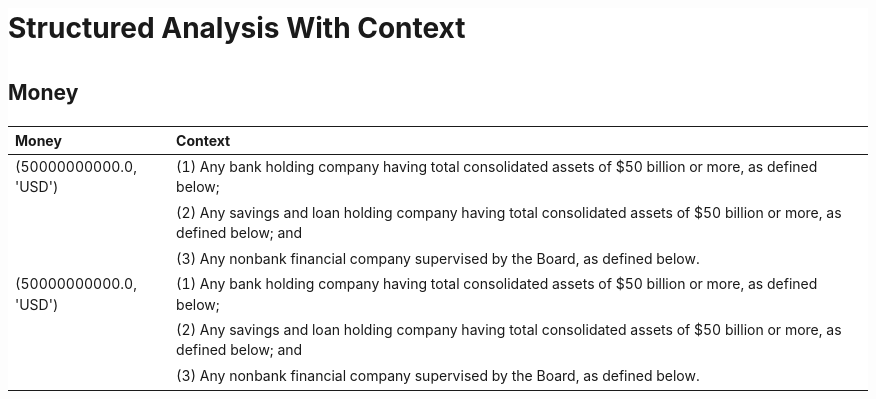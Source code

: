 
# Structured Analysis With Context

 


## Money

| Money                  | Context                                                                                                                                                                                                                                                                                                                                                                                                                                                                                                                                                                                                                                                                                                                                   |
|:-----------------------|:------------------------------------------------------------------------------------------------------------------------------------------------------------------------------------------------------------------------------------------------------------------------------------------------------------------------------------------------------------------------------------------------------------------------------------------------------------------------------------------------------------------------------------------------------------------------------------------------------------------------------------------------------------------------------------------------------------------------------------------|
| (50000000000.0, 'USD') | (1) Any bank holding company having total consolidated assets of $50 billion or more, as defined below;                                                                                                                                                                                                                                                                                                                                                                                                                                                                                                                                                                                                                                   |
|                        |             (2) Any savings and loan holding company having total consolidated assets of $50 billion or more, as defined below; and                                                                                                                                                                                                                                                                                                                                                                                                                                                                                                                                                                                                       |
|                        |             (3) Any nonbank financial company supervised by the Board, as defined below.                                                                                                                                                                                                                                                                                                                                                                                                                                                                                                                                                                                                                                                  |
| (50000000000.0, 'USD') | (1) Any bank holding company having total consolidated assets of $50 billion or more, as defined below;                                                                                                                                                                                                                                                                                                                                                                                                                                                                                                                                                                                                                                   |
|                        |             (2) Any savings and loan holding company having total consolidated assets of $50 billion or more, as defined below; and                                                                                                                                                                                                                                                                                                                                                                                                                                                                                                                                                                                                       |
|                        |             (3) Any nonbank financial company supervised by the Board, as defined below.                                                                                                                                                                                                                                                                                                                                                                                                                                                                                                                                                                                                                                                  |